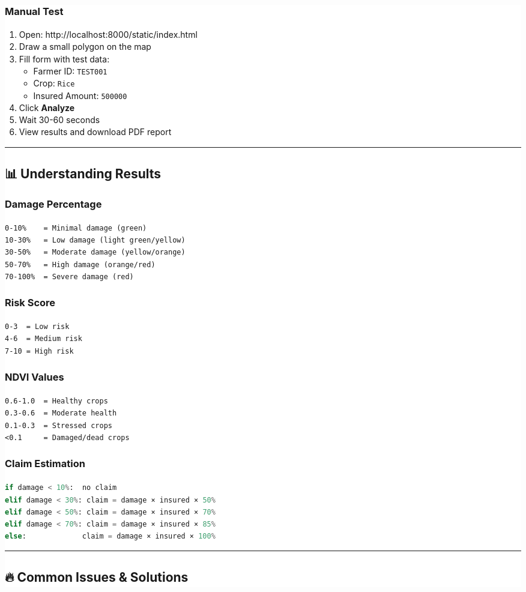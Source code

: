 ### **Manual Test**

1. Open: http://localhost:8000/static/index.html
2. Draw a small polygon on the map
3. Fill form with test data:
   - Farmer ID: `TEST001`
   - Crop: `Rice`
   - Insured Amount: `500000`
4. Click **Analyze**
5. Wait 30-60 seconds
6. View results and download PDF report

---

## 📊 Understanding Results

### **Damage Percentage**
```
0-10%    = Minimal damage (green)
10-30%   = Low damage (light green/yellow)
30-50%   = Moderate damage (yellow/orange)
50-70%   = High damage (orange/red)
70-100%  = Severe damage (red)
```

### **Risk Score**
```
0-3  = Low risk
4-6  = Medium risk
7-10 = High risk
```

### **NDVI Values**
```
0.6-1.0  = Healthy crops
0.3-0.6  = Moderate health
0.1-0.3  = Stressed crops
<0.1     = Damaged/dead crops
```

### **Claim Estimation**
```python
if damage < 10%:  no claim
elif damage < 30%: claim = damage × insured × 50%
elif damage < 50%: claim = damage × insured × 70%
elif damage < 70%: claim = damage × insured × 85%
else:             claim = damage × insured × 100%
```

---

## 🔥 Common Issues & Solutions
